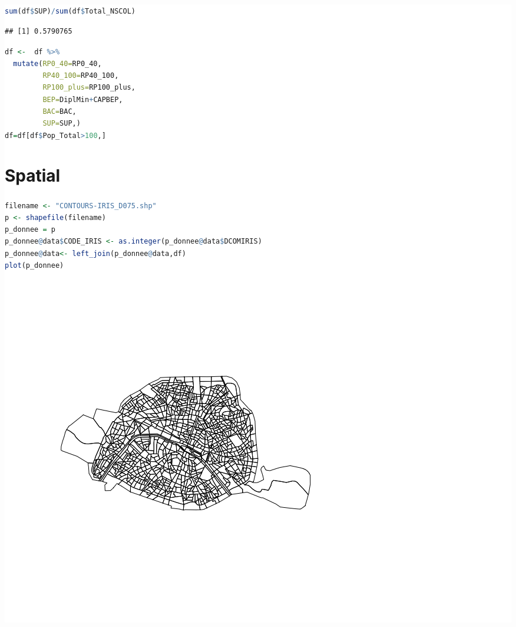 ``` r
sum(df$SUP)/sum(df$Total_NSCOL)
```

    ## [1] 0.5790765

``` r
df <-  df %>% 
  mutate(RP0_40=RP0_40,
         RP40_100=RP40_100,
         RP100_plus=RP100_plus,
         BEP=DiplMin+CAPBEP,
         BAC=BAC,
         SUP=SUP,)
df=df[df$Pop_Total>100,]
```

# Spatial

``` r
filename <- "CONTOURS-IRIS_D075.shp"
p <- shapefile(filename)
p_donnee = p  
p_donnee@data$CODE_IRIS <- as.integer(p_donnee@data$DCOMIRIS)
p_donnee@data<- left_join(p_donnee@data,df)
plot(p_donnee)
```

![](compositions_files/figure-gfm/unnamed-chunk-8-1.png)
